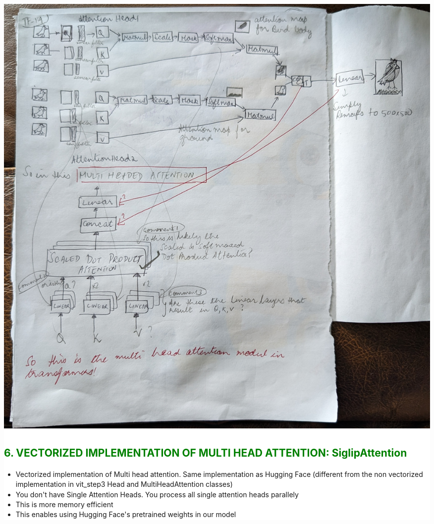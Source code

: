![Alt text](readme_imgs/multi_head_attention.jpg)


## <span style="color: green">  6. VECTORIZED IMPLEMENTATION OF MULTI HEAD ATTENTION: SiglipAttention </span>
- Vectorized implementation of Multi head attention. Same implementation as Hugging Face (different from the non vectorized implementation in vit_step3 Head and MultiHeadAttention classes)
- You don't have Single Attention Heads. You process all single attention heads parallely
- This is more memory efficient
- This enables using Hugging Face's pretrained weights in our model

